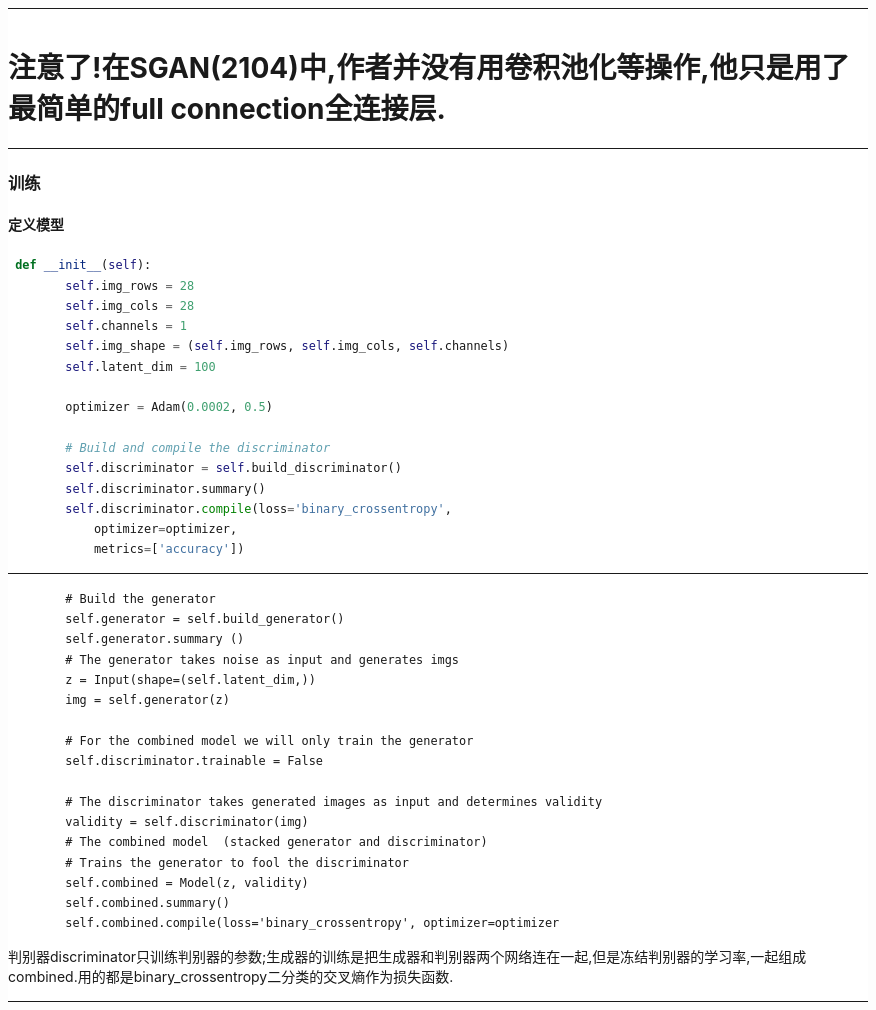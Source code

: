 
---
# 注意了!在SGAN(2104)中,作者并没有用卷积池化等操作,他只是用了最简单的full connection全连接层.


---
### 训练

#### 定义模型

```python
 def __init__(self):
        self.img_rows = 28
        self.img_cols = 28
        self.channels = 1
        self.img_shape = (self.img_rows, self.img_cols, self.channels)
        self.latent_dim = 100

        optimizer = Adam(0.0002, 0.5)

        # Build and compile the discriminator
        self.discriminator = self.build_discriminator()
        self.discriminator.summary()
        self.discriminator.compile(loss='binary_crossentropy',
            optimizer=optimizer,
            metrics=['accuracy'])
```

---
```
        # Build the generator
        self.generator = self.build_generator()
        self.generator.summary ()
        # The generator takes noise as input and generates imgs
        z = Input(shape=(self.latent_dim,))
        img = self.generator(z)

        # For the combined model we will only train the generator
        self.discriminator.trainable = False

        # The discriminator takes generated images as input and determines validity
        validity = self.discriminator(img)
        # The combined model  (stacked generator and discriminator)
        # Trains the generator to fool the discriminator
        self.combined = Model(z, validity)
        self.combined.summary()
        self.combined.compile(loss='binary_crossentropy', optimizer=optimizer
```


判别器discriminator只训练判别器的参数;生成器的训练是把生成器和判别器两个网络连在一起,但是冻结判别器的学习率,一起组成combined.用的都是binary_crossentropy二分类的交叉熵作为损失函数.

---

[1]: http://static.zybuluo.com/Team/mmbpgzozxzaesexm03rkvt3a/image_1ct4sdm7c171la761q1rf881aak9.png
[2]: http://static.zybuluo.com/Team/lvg8hb8uip1yut64h5n8reh0/image_1ct4si11fu6o2lg1m6ub6110o6m.png
[3]: http://static.zybuluo.com/Team/t1p9ulca7z9y5vyg9yhwucta/image_1ct4sn8kqg8ftika3b1nmj6i1j.png
[4]: http://static.zybuluo.com/Team/i791fay3szt4melmamnt9bb7/image_1ct4ss3bu18gs14fs5af1qgrhf420.png
[5]: http://static.zybuluo.com/Team/9ex5978j1gqod4ffjd2jmiti/image_1ct5064nkclm14jh1o401pdm1v349.png
[6]: http://static.zybuluo.com/Team/rt34igjxwylimw3ps2j4zjs8/image_1ct56911djif1ae81ebq10sf1l3om.png
[7]: http://static.zybuluo.com/Team/hvuexh4izp5tvjud2g4o3z9t/image_1ct566r7419d7ai41rmaa6qqqt9.png
